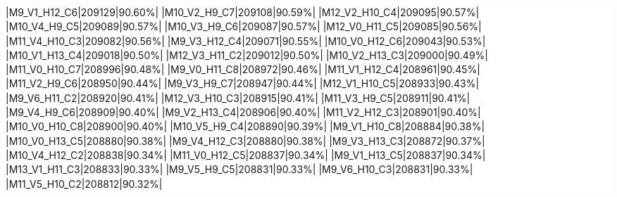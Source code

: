 |M9_V1_H12_C6|209129|90.60%|
|M10_V2_H9_C7|209108|90.59%|
|M12_V2_H10_C4|209095|90.57%|
|M10_V4_H9_C5|209089|90.57%|
|M10_V3_H9_C6|209087|90.57%|
|M12_V0_H11_C5|209085|90.56%|
|M11_V4_H10_C3|209082|90.56%|
|M9_V3_H12_C4|209071|90.55%|
|M10_V0_H12_C6|209043|90.53%|
|M10_V1_H13_C4|209018|90.50%|
|M12_V3_H11_C2|209012|90.50%|
|M10_V2_H13_C3|209000|90.49%|
|M11_V0_H10_C7|208996|90.48%|
|M9_V0_H11_C8|208972|90.46%|
|M11_V1_H12_C4|208961|90.45%|
|M11_V2_H9_C6|208950|90.44%|
|M9_V3_H9_C7|208947|90.44%|
|M12_V1_H10_C5|208933|90.43%|
|M9_V6_H11_C2|208920|90.41%|
|M12_V3_H10_C3|208915|90.41%|
|M11_V3_H9_C5|208911|90.41%|
|M9_V4_H9_C6|208909|90.40%|
|M9_V2_H13_C4|208906|90.40%|
|M11_V2_H12_C3|208901|90.40%|
|M10_V0_H10_C8|208900|90.40%|
|M10_V5_H9_C4|208890|90.39%|
|M9_V1_H10_C8|208884|90.38%|
|M10_V0_H13_C5|208880|90.38%|
|M9_V4_H12_C3|208880|90.38%|
|M9_V3_H13_C3|208872|90.37%|
|M10_V4_H12_C2|208838|90.34%|
|M11_V0_H12_C5|208837|90.34%|
|M9_V1_H13_C5|208837|90.34%|
|M13_V1_H11_C3|208833|90.33%|
|M9_V5_H9_C5|208831|90.33%|
|M9_V6_H10_C3|208831|90.33%|
|M11_V5_H10_C2|208812|90.32%|
